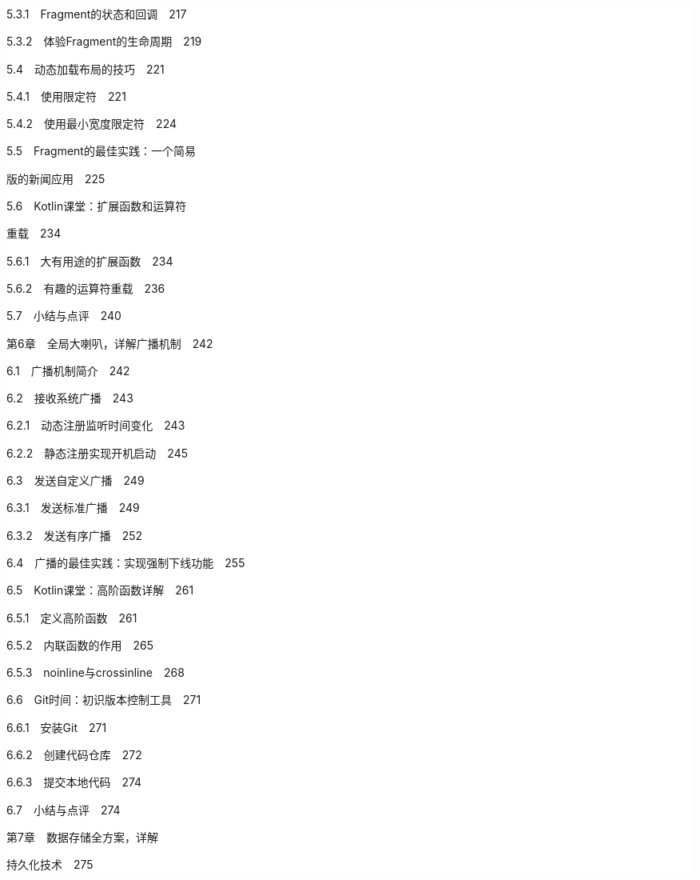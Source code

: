 5.3.1　Fragment的状态和回调　217

5.3.2　体验Fragment的生命周期　219

5.4　动态加载布局的技巧　221

5.4.1　使用限定符　221

5.4.2　使用最小宽度限定符　224

5.5　Fragment的最佳实践：一个简易

版的新闻应用　225

5.6　Kotlin课堂：扩展函数和运算符

重载　234

5.6.1　大有用途的扩展函数　234

5.6.2　有趣的运算符重载　236

5.7　小结与点评　240



第6章　全局大喇叭，详解广播机制　242

6.1　广播机制简介　242

6.2　接收系统广播　243

6.2.1　动态注册监听时间变化　243

6.2.2　静态注册实现开机启动　245

6.3　发送自定义广播　249

6.3.1　发送标准广播　249

6.3.2　发送有序广播　252

6.4　广播的最佳实践：实现强制下线功能　255

6.5　Kotlin课堂：高阶函数详解　261

6.5.1　定义高阶函数　261

6.5.2　内联函数的作用　265

6.5.3　noinline与crossinline　268

6.6　Git时间：初识版本控制工具　271

6.6.1　安装Git　271

6.6.2　创建代码仓库　272

6.6.3　提交本地代码　274

6.7　小结与点评　274



第7章　数据存储全方案，详解

持久化技术　275
